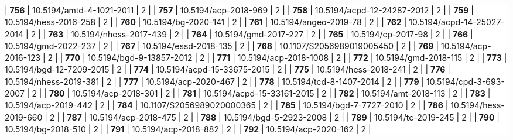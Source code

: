 | **756** | 10.5194/amtd-4-1021-2011    | 2                    |
| **757** | 10.5194/acp-2018-969        | 2                    |
| **758** | 10.5194/acpd-12-24287-2012  | 2                    |
| **759** | 10.5194/hess-2016-258       | 2                    |
| **760** | 10.5194/bg-2020-141         | 2                    |
| **761** | 10.5194/angeo-2019-78       | 2                    |
| **762** | 10.5194/acpd-14-25027-2014  | 2                    |
| **763** | 10.5194/nhess-2017-439      | 2                    |
| **764** | 10.5194/gmd-2017-227        | 2                    |
| **765** | 10.5194/cp-2017-98          | 2                    |
| **766** | 10.5194/gmd-2022-237        | 2                    |
| **767** | 10.5194/essd-2018-135       | 2                    |
| **768** | 10.1107/S2056989019005450   | 2                    |
| **769** | 10.5194/acp-2016-123        | 2                    |
| **770** | 10.5194/bgd-9-13857-2012    | 2                    |
| **771** | 10.5194/acp-2018-1008       | 2                    |
| **772** | 10.5194/gmd-2018-115        | 2                    |
| **773** | 10.5194/bgd-12-7209-2015    | 2                    |
| **774** | 10.5194/acpd-15-33675-2015  | 2                    |
| **775** | 10.5194/hess-2018-241       | 2                    |
| **776** | 10.5194/nhess-2019-381      | 2                    |
| **777** | 10.5194/acp-2020-467        | 2                    |
| **778** | 10.5194/tcd-8-1407-2014     | 2                    |
| **779** | 10.5194/cpd-3-693-2007      | 2                    |
| **780** | 10.5194/acp-2018-301        | 2                    |
| **781** | 10.5194/acpd-15-33161-2015  | 2                    |
| **782** | 10.5194/amt-2018-113        | 2                    |
| **783** | 10.5194/acp-2019-442        | 2                    |
| **784** | 10.1107/S2056989020000365   | 2                    |
| **785** | 10.5194/bgd-7-7727-2010     | 2                    |
| **786** | 10.5194/hess-2019-660       | 2                    |
| **787** | 10.5194/acp-2018-475        | 2                    |
| **788** | 10.5194/bgd-5-2923-2008     | 2                    |
| **789** | 10.5194/tc-2019-245         | 2                    |
| **790** | 10.5194/bg-2018-510         | 2                    |
| **791** | 10.5194/acp-2018-882        | 2                    |
| **792** | 10.5194/acp-2020-162        | 2                    |